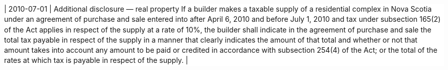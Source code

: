 | 2010-07-01 | Additional disclosure — real property If a builder makes a taxable supply of a residential complex in Nova Scotia under an agreement of purchase and sale entered into after April 6, 2010 and before July 1, 2010 and tax under subsection 165(2) of the Act applies in respect of the supply at a rate of 10%, the builder shall indicate in the agreement of purchase and sale the total tax payable in respect of the supply in a manner that clearly indicates the amount of that total and whether or not that amount takes into account any amount to be paid or credited in accordance with subsection 254(4) of the Act; or the total of the rates at which tax is payable in respect of the supply.                                                                                                                                                                                                                                                                                                                                                                                                                                                                                                                                                                                                                                                                                                                                                                                                                                                                                                                                                                                                                                                                                                                                                                                                                                                                                                                                                                                                                                                                                                                                                                                                                                                                                                                                                                                                                                                                                                                                                                                                                                                                                                                                                                                                                                                                                                                                                                                                                                                                                                                                                                                                                                                                                                                                                                                                                                                                                                                                                                                                                                                                                                                                                      |